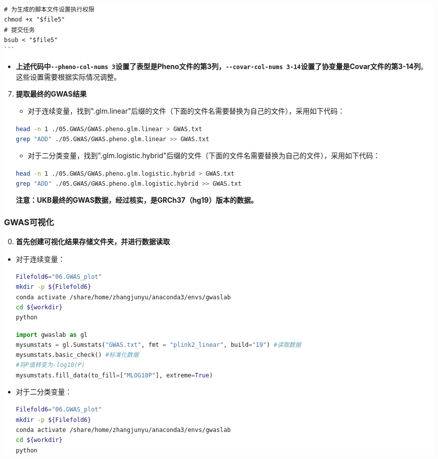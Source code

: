     # 为生成的脚本文件设置执行权限
    chmod +x "$file5"
    # 提交任务
    bsub < "$file5"
    ```

- **上述代码中` --pheno-col-nums 3 `设置了表型是Pheno文件的第3列，` --covar-col-nums 3-14 `设置了协变量是Covar文件的第3-14列**。这些设置需要根据实际情况调整。

7. **提取最终的GWAS结果**

   - 对于连续变量，找到".glm.linear"后缀的文件（下面的文件名需要替换为自己的文件），采用如下代码：

    ```sh
    head -n 1 ./05.GWAS/GWAS.pheno.glm.linear > GWAS.txt
    grep "ADD" ./05.GWAS/GWAS.pheno.glm.linear >> GWAS.txt
    ```

   - 对于二分类变量，找到".glm.logistic.hybrid"后缀的文件（下面的文件名需要替换为自己的文件），采用如下代码：

    ```sh
    head -n 1 ./05.GWAS/GWAS.pheno.glm.logistic.hybrid > GWAS.txt
    grep "ADD" ./05.GWAS/GWAS.pheno.glm.logistic.hybrid >> GWAS.txt
    ```

    **注意：UKB最终的GWAS数据，经过核实，是GRCh37（hg19）版本的数据。**

### GWAS可视化

0. **首先创建可视化结果存储文件夹，并进行数据读取**

- 对于连续变量：

    ```sh
    Filefold6="06.GWAS_plot"
    mkdir -p ${Filefold6}
    conda activate /share/home/zhangjunyu/anaconda3/envs/gwaslab
    cd ${workdir}
    python    
    ```

    ```python
    import gwaslab as gl
    mysumstats = gl.Sumstats("GWAS.txt", fmt = "plink2_linear", build="19") #读取数据
    mysumstats.basic_check() #标准化数据
    #将P值转变为-log10(P)
    mysumstats.fill_data(to_fill=["MLOG10P"], extreme=True)    
    ```

- 对于二分类变量：

    ```sh
    Filefold6="06.GWAS_plot"
    mkdir -p ${Filefold6}
    conda activate /share/home/zhangjunyu/anaconda3/envs/gwaslab
    cd ${workdir}
    python    
    ```
